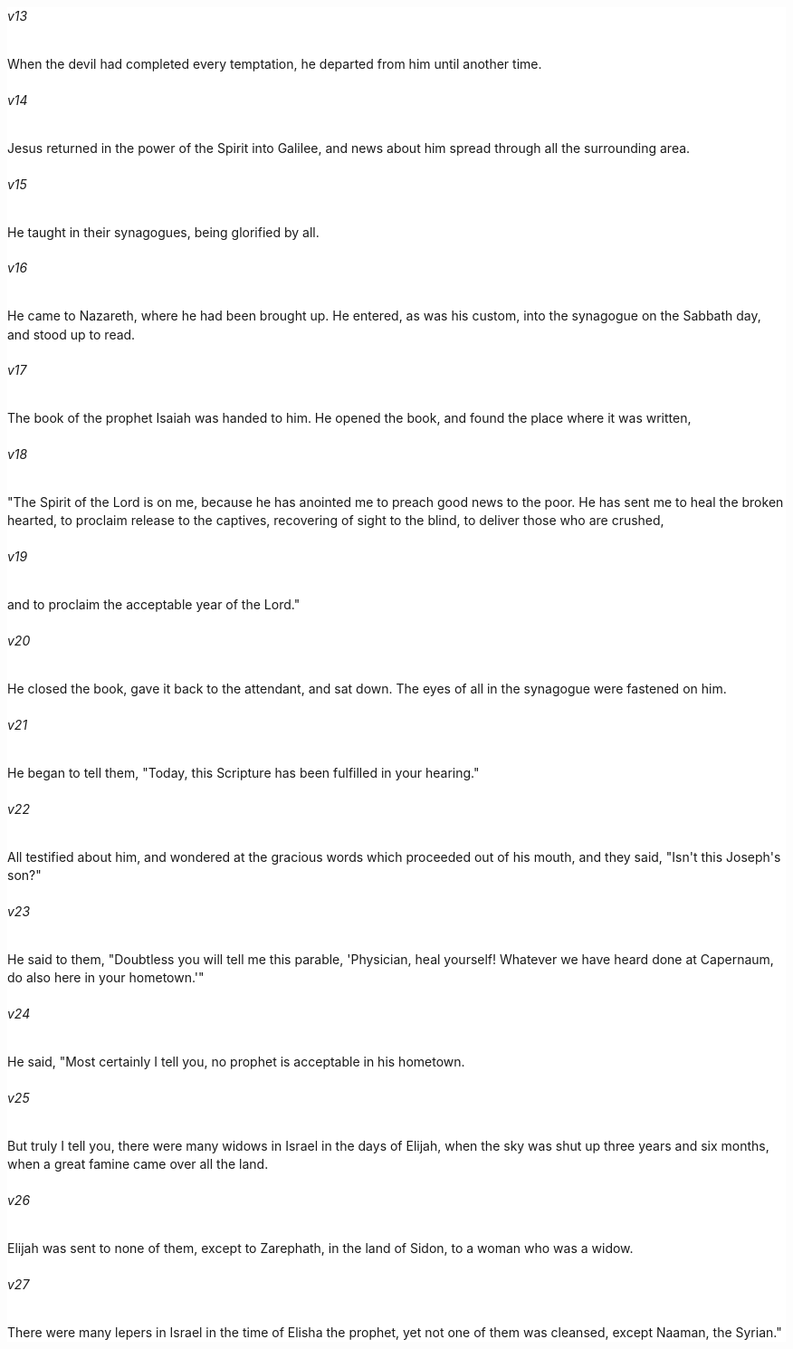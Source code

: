 ###### v13 
When the devil had completed every temptation, he departed from him until another time. 

###### v14 
Jesus returned in the power of the Spirit into Galilee, and news about him spread through all the surrounding area. 

###### v15 
He taught in their synagogues, being glorified by all. 

###### v16 
He came to Nazareth, where he had been brought up. He entered, as was his custom, into the synagogue on the Sabbath day, and stood up to read. 

###### v17 
The book of the prophet Isaiah was handed to him. He opened the book, and found the place where it was written, 

###### v18 
"The Spirit of the Lord is on me, because he has anointed me to preach good news to the poor. He has sent me to heal the broken hearted, to proclaim release to the captives, recovering of sight to the blind, to deliver those who are crushed, 

###### v19 
and to proclaim the acceptable year of the Lord." 

###### v20 
He closed the book, gave it back to the attendant, and sat down. The eyes of all in the synagogue were fastened on him. 

###### v21 
He began to tell them, "Today, this Scripture has been fulfilled in your hearing." 

###### v22 
All testified about him, and wondered at the gracious words which proceeded out of his mouth, and they said, "Isn't this Joseph's son?" 

###### v23 
He said to them, "Doubtless you will tell me this parable, 'Physician, heal yourself! Whatever we have heard done at Capernaum, do also here in your hometown.'" 

###### v24 
He said, "Most certainly I tell you, no prophet is acceptable in his hometown. 

###### v25 
But truly I tell you, there were many widows in Israel in the days of Elijah, when the sky was shut up three years and six months, when a great famine came over all the land. 

###### v26 
Elijah was sent to none of them, except to Zarephath, in the land of Sidon, to a woman who was a widow. 

###### v27 
There were many lepers in Israel in the time of Elisha the prophet, yet not one of them was cleansed, except Naaman, the Syrian." 
